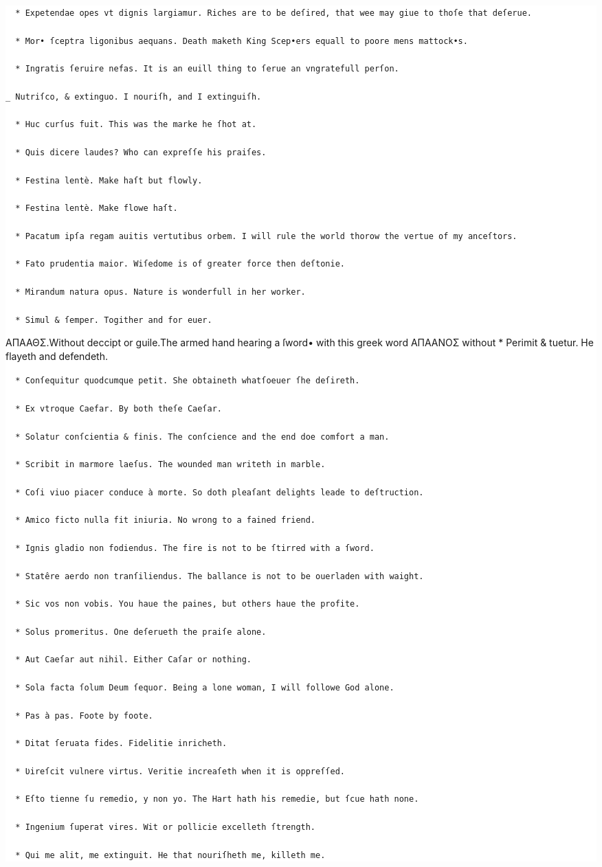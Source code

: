       * Expetendae opes vt dignis largiamur. Riches are to be deſired, that wee may giue to thoſe that deſerue.

      * Mor• ſceptra ligonibus aequans. Death maketh King Scep•ers equall to poore mens mattock•s.

      * Ingratis ſeruire nefas. It is an euill thing to ſerue an vngratefull perſon.

    _ Nutriſco, & extinguo. I nouriſh, and I extinguiſh.

      * Huc curſus fuit. This was the marke he ſhot at.

      * Quis dicere laudes? Who can expreſſe his praiſes.

      * Festina lentè. Make haſt but flowly.

      * Festina lentè. Make flowe haſt.

      * Pacatum ipſa regam auitis vertutibus orbem. I will rule the world thorow the vertue of my anceſtors.

      * Fato prudentia maior. Wiſedome is of greater force then deſtonie.

      * Mirandum natura opus. Nature is wonderfull in her worker.

      * Simul & ſemper. Togither and for euer.
ΑΠΑΑΘΣ.Without deccipt or guile.The armed hand hearing a ſword• with this greek word ΑΠΑΑΝΟΣ without
      * Perimit & tuetur. He flayeth and defendeth.

      * Conſequitur quodcumque petit. She obtaineth whatſoeuer ſhe deſireth.

      * Ex vtroque Caefar. By both theſe Caeſar.

      * Solatur conſcientia & finis. The conſcience and the end doe comfort a man.

      * Scribit in marmore laeſus. The wounded man writeth in marble.

      * Coſi viuo piacer conduce à morte. So doth pleaſant delights leade to deſtruction.

      * Amico ficto nulla fit iniuria. No wrong to a fained friend.

      * Ignis gladio non fodiendus. The fire is not to be ſtirred with a ſword.

      * Statêre aerdo non tranſiliendus. The ballance is not to be ouerladen with waight.

      * Sic vos non vobis. You haue the paines, but others haue the profite.

      * Solus promeritus. One deſerueth the praiſe alone.

      * Aut Caeſar aut nihil. Either Caſar or nothing.

      * Sola facta ſolum Deum ſequor. Being a lone woman, I will followe God alone.

      * Pas à pas. Foote by foote.

      * Ditat ſeruata fides. Fidelitie inricheth.

      * Ʋireſcit vulnere virtus. Veritie increaſeth when it is oppreſſed.

      * Eſto tienne ſu remedio, y non yo. The Hart hath his remedie, but ſcue hath none.

      * Ingenium ſuperat vires. Wit or pollicie excelleth ſtrength.

      * Qui me alit, me extinguit. He that nouriſheth me, killeth me.
